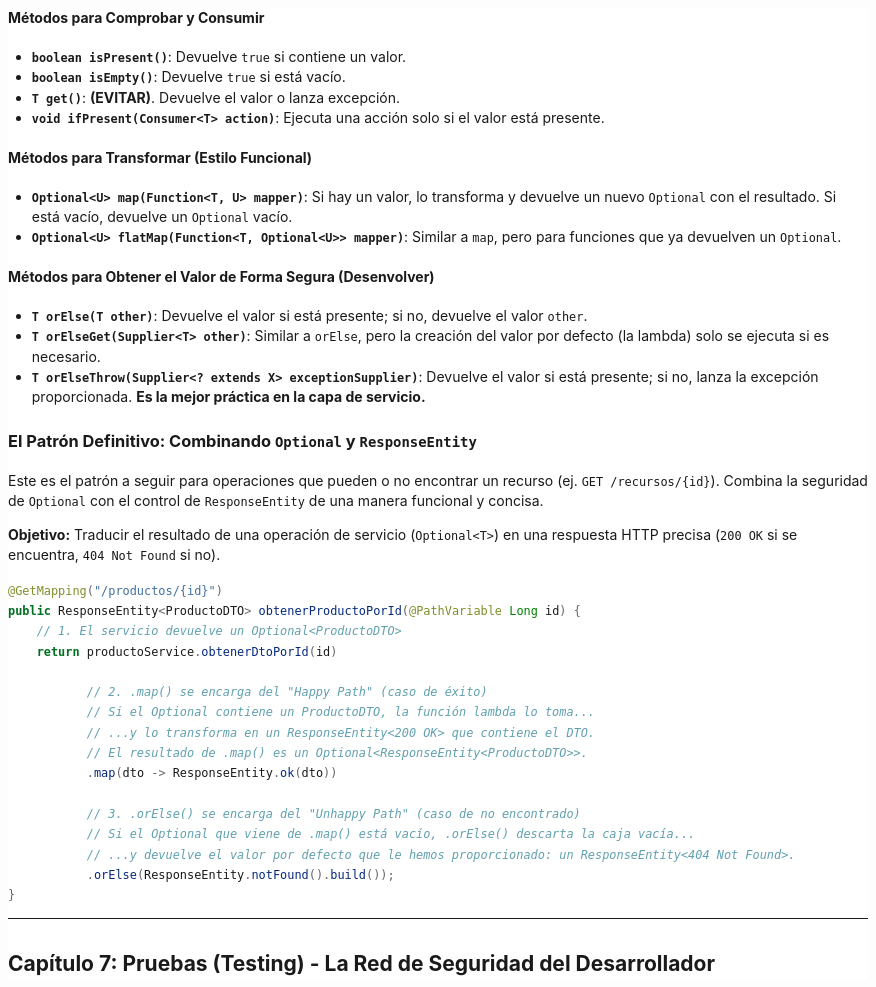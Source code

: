 #### Métodos para Comprobar y Consumir
-   **`boolean isPresent()`**: Devuelve `true` si contiene un valor.
-   **`boolean isEmpty()`**: Devuelve `true` si está vacío.
-   **`T get()`**: **(EVITAR)**. Devuelve el valor o lanza excepción.
-   **`void ifPresent(Consumer<T> action)`**: Ejecuta una acción solo si el valor está presente.

#### Métodos para Transformar (Estilo Funcional)
-   **`Optional<U> map(Function<T, U> mapper)`**: Si hay un valor, lo transforma y devuelve un nuevo `Optional` con el resultado. Si está vacío, devuelve un `Optional` vacío.
-   **`Optional<U> flatMap(Function<T, Optional<U>> mapper)`**: Similar a `map`, pero para funciones que ya devuelven un `Optional`.

#### Métodos para Obtener el Valor de Forma Segura (Desenvolver)
-   **`T orElse(T other)`**: Devuelve el valor si está presente; si no, devuelve el valor `other`.
-   **`T orElseGet(Supplier<T> other)`**: Similar a `orElse`, pero la creación del valor por defecto (la lambda) solo se ejecuta si es necesario.
-   **`T orElseThrow(Supplier<? extends X> exceptionSupplier)`**: Devuelve el valor si está presente; si no, lanza la excepción proporcionada. **Es la mejor práctica en la capa de servicio.**

### El Patrón Definitivo: Combinando `Optional` y `ResponseEntity`

Este es el patrón a seguir para operaciones que pueden o no encontrar un recurso (ej. `GET /recursos/{id}`). Combina la seguridad de `Optional` con el control de `ResponseEntity` de una manera funcional y concisa.

**Objetivo:** Traducir el resultado de una operación de servicio (`Optional<T>`) en una respuesta HTTP precisa (`200 OK` si se encuentra, `404 Not Found` si no).

```java
@GetMapping("/productos/{id}")
public ResponseEntity<ProductoDTO> obtenerProductoPorId(@PathVariable Long id) {
    // 1. El servicio devuelve un Optional<ProductoDTO>
    return productoService.obtenerDtoPorId(id)
           
           // 2. .map() se encarga del "Happy Path" (caso de éxito)
           // Si el Optional contiene un ProductoDTO, la función lambda lo toma...
           // ...y lo transforma en un ResponseEntity<200 OK> que contiene el DTO.
           // El resultado de .map() es un Optional<ResponseEntity<ProductoDTO>>.
           .map(dto -> ResponseEntity.ok(dto))
           
           // 3. .orElse() se encarga del "Unhappy Path" (caso de no encontrado)
           // Si el Optional que viene de .map() está vacío, .orElse() descarta la caja vacía...
           // ...y devuelve el valor por defecto que le hemos proporcionado: un ResponseEntity<404 Not Found>.
           .orElse(ResponseEntity.notFound().build());
}
```
---

## Capítulo 7: Pruebas (Testing) - La Red de Seguridad del Desarrollador

